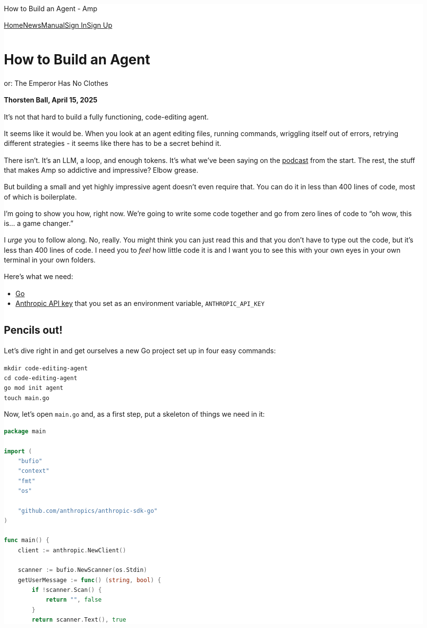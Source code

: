 How to Build an Agent - Amp

[Home](/)[News](/news)[Manual](/manual)[Sign In](/auth/sign-in)[Sign Up](/auth/sign-in)

# How to Build an Agent

or: The Emperor Has No Clothes

**Thorsten Ball, April 15, 2025**

It’s not that hard to build a fully functioning, code-editing agent.

It seems like it would be. When you look at an agent editing files, running commands, wriggling itself out of errors, retrying different strategies - it seems like there has to be a secret behind it.

There isn’t. It’s an LLM, a loop, and enough tokens. It’s what we’ve been saying on the [podcast](/podcast) from the start. The rest, the stuff that makes Amp so addictive and impressive? Elbow grease.

But building a small and yet highly impressive agent doesn’t even require that. You can do it in less than 400 lines of code, most of which is boilerplate.

I’m going to show you how, right now. We’re going to write some code together and go from zero lines of code to “oh wow, this is… a game changer.”

I _urge_ you to follow along. No, really. You might think you can just read this and that you don’t have to type out the code, but it’s less than 400 lines of code. I need you to _feel_ how little code it is and I want you to see this with your own eyes in your own terminal in your own folders.

Here’s what we need:

*   [Go](https://go.dev/)
*   [Anthropic API key](https://console.anthropic.com/settings/keys) that you set as an environment variable, `ANTHROPIC_API_KEY`

## Pencils out!

Let’s dive right in and get ourselves a new Go project set up in four easy commands:

```shell
mkdir code-editing-agent
cd code-editing-agent
go mod init agent
touch main.go
```

Now, let’s open `main.go` and, as a first step, put a skeleton of things we need in it:

```go
package main

import (
	"bufio"
	"context"
	"fmt"
	"os"

	"github.com/anthropics/anthropic-sdk-go"
)

func main() {
	client := anthropic.NewClient()

	scanner := bufio.NewScanner(os.Stdin)
	getUserMessage := func() (string, bool) {
		if !scanner.Scan() {
			return "", false
		}
		return scanner.Text(), true
```